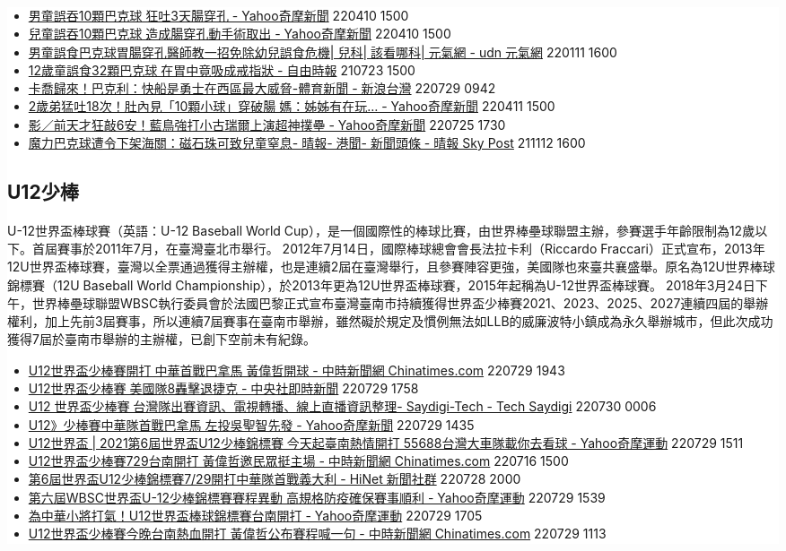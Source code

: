 - [男童誤吞10顆巴克球 狂吐3天腸穿孔 - Yahoo奇摩新聞](https://tw.news.yahoo.com/%E7%94%B7%E7%AB%A5%E8%AA%A4%E5%90%9E10%E9%A1%86%E5%B7%B4%E5%85%8B%E7%90%83-%E7%8B%82%E5%90%903%E5%A4%A9%E8%85%B8%E7%A9%BF%E5%AD%94-042503308.html "男童誤吞10顆巴克球 狂吐3天腸穿孔 - Yahoo奇摩新聞") 220410 1500
- [兒童誤吞10顆巴克球 造成腸穿孔動手術取出 - Yahoo奇摩新聞](https://tw.news.yahoo.com/%E5%85%92%E7%AB%A5%E8%AA%A4%E5%90%9E10%E9%A1%86%E5%B7%B4%E5%85%8B%E7%90%83-%E9%80%A0%E6%88%90%E8%85%B8%E7%A9%BF%E5%AD%94%E5%8B%95%E6%89%8B%E8%A1%93%E5%8F%96%E5%87%BA-040038774.html "兒童誤吞10顆巴克球 造成腸穿孔動手術取出 - Yahoo奇摩新聞") 220410 1500
- [男童誤食巴克球胃腸穿孔醫師教一招免除幼兒誤食危機| 兒科| 該看哪科| 元氣網 - udn 元氣網](https://health.udn.com/health/story/6057/6025162 "男童誤食巴克球胃腸穿孔醫師教一招免除幼兒誤食危機| 兒科| 該看哪科| 元氣網 - udn 元氣網") 220111 1600
- [12歲童誤食32顆巴克球 在胃中竟吸成戒指狀 - 自由時報](https://health.ltn.com.tw/article/breakingnews/3613548 "12歲童誤食32顆巴克球 在胃中竟吸成戒指狀 - 自由時報") 210723 1500
- [卡喬歸來！巴克利：快船是勇士在西區最大威脅-體育新聞 - 新浪台灣](https://news.sina.com.tw/article/20220729/42284510.html "卡喬歸來！巴克利：快船是勇士在西區最大威脅-體育新聞 - 新浪台灣") 220729 0942
- [2歲弟猛吐18次！肚內見「10顆小球」穿破腸 媽：姊姊有在玩… - Yahoo奇摩新聞](https://tw.news.yahoo.com/2%E6%AD%B2%E5%BC%9F%E7%8C%9B%E5%90%9018%E6%AC%A1-%E8%82%9A%E5%85%A7%E8%A6%8B-10%E9%A1%86%E5%B0%8F%E7%90%83-%E7%A9%BF%E7%A0%B4%E8%85%B8-%E5%AA%BD-082800915.html "2歲弟猛吐18次！肚內見「10顆小球」穿破腸 媽：姊姊有在玩… - Yahoo奇摩新聞") 220411 1500
- [影／前天才狂敲6安！藍鳥強打小古瑞爾上演超神撲壘 - Yahoo奇摩新聞](https://tw.news.yahoo.com/%E5%BD%B1-%E5%89%8D%E5%A4%A9%E6%89%8D%E7%8B%82%E6%95%B26%E5%AE%89-%E8%97%8D%E9%B3%A5%E5%BC%B7%E6%89%93%E5%B0%8F%E5%8F%A4%E7%91%9E%E7%88%BE%E4%B8%8A%E6%BC%94%E8%B6%85%E7%A5%9E%E6%92%B2%E5%A3%98-093034306.html "影／前天才狂敲6安！藍鳥強打小古瑞爾上演超神撲壘 - Yahoo奇摩新聞") 220725 1730
- [魔力巴克球遭令下架海關：磁石珠可致兒童窒息- 晴報- 港聞- 新聞頭條 - 晴報 Sky Post](https://skypost.ulifestyle.com.hk/article/3105114/%E9%AD%94%E5%8A%9B%E5%B7%B4%E5%85%8B%E7%90%83%E9%81%AD%E4%BB%A4%E4%B8%8B%E6%9E%B6%20%E6%B5%B7%E9%97%9C%EF%BC%9A%E7%A3%81%E7%9F%B3%E7%8F%A0%E5%8F%AF%E8%87%B4%E5%85%92%E7%AB%A5%E7%AA%92%E6%81%AF "魔力巴克球遭令下架海關：磁石珠可致兒童窒息- 晴報- 港聞- 新聞頭條 - 晴報 Sky Post") 211112 1600

## U12少棒

U-12世界盃棒球賽（英語：U-12 Baseball World Cup），是一個國際性的棒球比賽，由世界棒壘球聯盟主辦，參賽選手年齡限制為12歲以下。首屆賽事於2011年7月，在臺灣臺北市舉行。
2012年7月14日，國際棒球總會會長法拉卡利（Riccardo Fraccari）正式宣布，2013年12U世界盃棒球賽，臺灣以全票通過獲得主辦權，也是連續2屆在臺灣舉行，且參賽陣容更強，美國隊也來臺共襄盛舉。原名為12U世界棒球錦標賽（12U Baseball World Championship），於2013年更為12U世界盃棒球賽，2015年起稱為U-12世界盃棒球賽。
2018年3月24日下午，世界棒壘球聯盟WBSC執行委員會於法國巴黎正式宣布臺灣臺南市持續獲得世界盃少棒賽2021、2023、2025、2027連續四屆的舉辦權利，加上先前3屆賽事，所以連續7屆賽事在臺南市舉辦，雖然礙於規定及慣例無法如LLB的威廉波特小鎮成為永久舉辦城市，但此次成功獲得7屆於臺南市舉辦的主辦權，已創下空前未有紀錄。
- [U12世界盃少棒賽開打 中華首戰巴拿馬 黃偉哲開球 - 中時新聞網 Chinatimes.com](https://www.chinatimes.com/realtimenews/20220729004355-260403 "U12世界盃少棒賽開打 中華首戰巴拿馬 黃偉哲開球 - 中時新聞網 Chinatimes.com") 220729 1943
- [U12世界盃少棒賽 美國隊8轟擊退捷克 - 中央社即時新聞](https://www.cna.com.tw/news/aspt/202207290249.aspx "U12世界盃少棒賽 美國隊8轟擊退捷克 - 中央社即時新聞") 220729 1758
- [U12 世界盃少棒賽 台灣隊出賽資訊、電視轉播、線上直播資訊整理- Saydigi-Tech - Tech Saydigi](https://techsaydigi.com/2022/07/61861.html "U12 世界盃少棒賽 台灣隊出賽資訊、電視轉播、線上直播資訊整理- Saydigi-Tech - Tech Saydigi") 220730 0006
- [U12》少棒賽中華隊首戰巴拿馬 左投吳聖智先發 - Yahoo奇摩新聞](https://tw.news.yahoo.com/u12%E5%B0%91%E6%A3%92-%E7%BE%A9%E5%A4%A7%E5%88%A9%E5%87%BA%E8%B3%BD%E4%BA%BA%E6%95%B8%E4%B8%8D%E7%AC%A6%E8%A6%8F%E5%AE%9A%E6%A3%84%E6%AC%8A-%E5%A2%A8%E8%A5%BF%E5%93%A54%E5%B1%80%E6%8F%90%E5%89%8D%E5%8B%9D%E5%8D%97%E9%9D%9E-053022452.html "U12》少棒賽中華隊首戰巴拿馬 左投吳聖智先發 - Yahoo奇摩新聞") 220729 1435
- [U12世界盃 | 2021第6屆世界盃U12少棒錦標賽 今天起臺南熱情開打 55688台灣大車隊載你去看球 - Yahoo奇摩運動](https://tw.sports.yahoo.com/news/u12%E4%B8%96%E7%95%8C%E7%9B%83-2021%E7%AC%AC6%E5%B1%86%E4%B8%96%E7%95%8C%E7%9B%83u12%E5%B0%91%E6%A3%92%E9%8C%A6%E6%A8%99%E8%B3%BD-%E4%BB%8A%E5%A4%A9%E8%B5%B7%E8%87%BA%E5%8D%97%E7%86%B1%E6%83%85%E9%96%8B%E6%89%93-55688%E5%8F%B0%E7%81%A3%E5%A4%A7%E8%BB%8A%E9%9A%8A%E8%BC%89%E4%BD%A0%E5%8E%BB%E7%9C%8B%E7%90%83-071114743.html?bcmt=1 "U12世界盃 | 2021第6屆世界盃U12少棒錦標賽 今天起臺南熱情開打 55688台灣大車隊載你去看球 - Yahoo奇摩運動") 220729 1511
- [U12世界盃少棒賽729台南開打 黃偉哲邀民眾挺主場 - 中時新聞網 Chinatimes.com](https://www.chinatimes.com/realtimenews/20220716001671-260403 "U12世界盃少棒賽729台南開打 黃偉哲邀民眾挺主場 - 中時新聞網 Chinatimes.com") 220716 1500
- [第6屆世界盃U12少棒錦標賽7/29開打中華隊首戰義大利 - HiNet 新聞社群](https://times.hinet.net/picNews/24049419 "第6屆世界盃U12少棒錦標賽7/29開打中華隊首戰義大利 - HiNet 新聞社群") 220728 2000
- [第六屆WBSC世界盃U-12少棒錦標賽賽程異動 高規格防疫確保賽事順利 - Yahoo奇摩運動](https://tw.sports.yahoo.com/news/%E7%AC%AC%E5%85%AD%E5%B1%86wbsc%E4%B8%96%E7%95%8C%E7%9B%83u-12%E5%B0%91%E6%A3%92%E9%8C%A6%E6%A8%99%E8%B3%BD%E8%B3%BD%E7%A8%8B%E7%95%B0%E5%8B%95-%E9%AB%98%E8%A6%8F%E6%A0%BC%E9%98%B2%E7%96%AB%E7%A2%BA%E4%BF%9D%E8%B3%BD%E4%BA%8B%E9%A0%86%E5%88%A9-073912099.html?bcmt=1 "第六屆WBSC世界盃U-12少棒錦標賽賽程異動 高規格防疫確保賽事順利 - Yahoo奇摩運動") 220729 1539
- [為中華小將打氣！U12世界盃棒球錦標賽台南開打 - Yahoo奇摩運動](https://tw.sports.yahoo.com/news/%E7%82%BA%E4%B8%AD%E8%8F%AF%E5%B0%8F%E5%B0%87%E6%89%93%E6%B0%A3-u12%E4%B8%96%E7%95%8C%E7%9B%83%E6%A3%92%E7%90%83%E9%8C%A6%E6%A8%99%E8%B3%BD%E5%8F%B0%E5%8D%97%E9%96%8B%E6%89%93-090500000.html "為中華小將打氣！U12世界盃棒球錦標賽台南開打 - Yahoo奇摩運動") 220729 1705
- [U12世界盃少棒賽今晚台南熱血開打 黃偉哲公布賽程喊一句 - 中時新聞網 Chinatimes.com](https://www.chinatimes.com/realtimenews/20220729001761-260407?ctrack=pc_main_rtime_p05 "U12世界盃少棒賽今晚台南熱血開打 黃偉哲公布賽程喊一句 - 中時新聞網 Chinatimes.com") 220729 1113